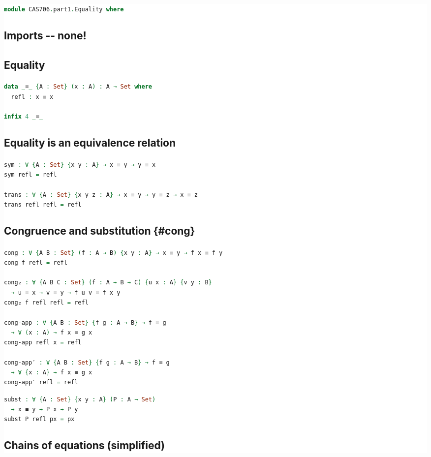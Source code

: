```agda
module CAS706.part1.Equality where
```

## Imports -- none!

## Equality

```agda
data _≡_ {A : Set} (x : A) : A → Set where
  refl : x ≡ x

infix 4 _≡_
```

## Equality is an equivalence relation

```agda
sym : ∀ {A : Set} {x y : A} → x ≡ y → y ≡ x
sym refl = refl

trans : ∀ {A : Set} {x y z : A} → x ≡ y → y ≡ z → x ≡ z
trans refl refl = refl
```

## Congruence and substitution {#cong}

```agda
cong : ∀ {A B : Set} (f : A → B) {x y : A} → x ≡ y → f x ≡ f y
cong f refl = refl

cong₂ : ∀ {A B C : Set} (f : A → B → C) {u x : A} {v y : B}
  → u ≡ x → v ≡ y → f u v ≡ f x y
cong₂ f refl refl = refl

cong-app : ∀ {A B : Set} {f g : A → B} → f ≡ g
  → ∀ (x : A) → f x ≡ g x
cong-app refl x = refl

cong-app′ : ∀ {A B : Set} {f g : A → B} → f ≡ g
  → ∀ {x : A} → f x ≡ g x
cong-app′ refl = refl
```

```agda
subst : ∀ {A : Set} {x y : A} (P : A → Set)
  → x ≡ y → P x → P y
subst P refl px = px
```

## Chains of equations (simplified)
